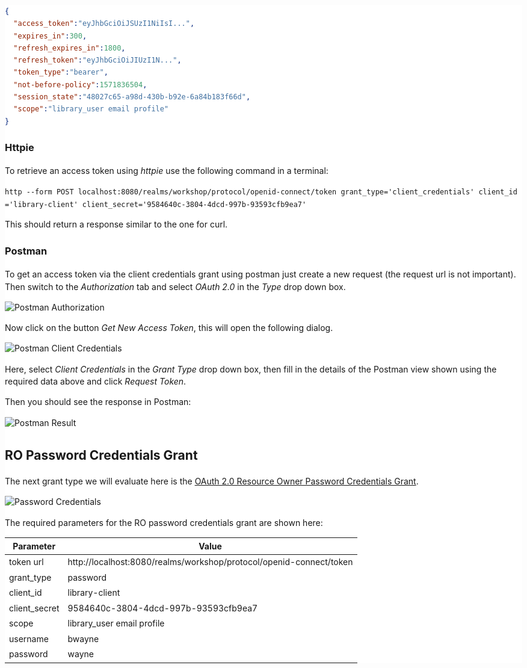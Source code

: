 ```json
{
  "access_token":"eyJhbGciOiJSUzI1NiIsI...",
  "expires_in":300,
  "refresh_expires_in":1800,
  "refresh_token":"eyJhbGciOiJIUzI1N...",
  "token_type":"bearer",
  "not-before-policy":1571836504,
  "session_state":"48027c65-a98d-430b-b92e-6a84b183f66d",
  "scope":"library_user email profile"
}
```

### Httpie

To retrieve an access token using _httpie_ use the following command in a terminal:

```httpie
http --form POST localhost:8080/realms/workshop/protocol/openid-connect/token grant_type='client_credentials' client_id='library-client' client_secret='9584640c-3804-4dcd-997b-93593cfb9ea7'
```

This should return a response similar to the one for curl.

### Postman

To get an access token via the client credentials grant using postman just create a new request (the request url is not important).
Then switch to the _Authorization_ tab and select _OAuth 2.0_ in the _Type_ drop down box.

![Postman Authorization](images/postman_authorization.png)

Now click on the button _Get New Access Token_, this will open the following dialog.

![Postman Client Credentials](images/postman_client_credentials.png)

Here, select _Client Credentials_ in the _Grant Type_ drop down box, then fill in the details of the Postman view shown 
using the required data above and click _Request Token_.

Then you should see the response in Postman:

![Postman Result](images/postman_access_token_result.png)

## RO Password Credentials Grant

The next grant type we will evaluate here is the [OAuth 2.0 Resource Owner Password Credentials Grant](https://www.rfc-editor.org/rfc/rfc6749.html#section-4.3).

![Password Credentials](images/ro_password.png)

The required parameters for the RO password credentials grant are shown here:

| Parameter     | Value                                                                     | 
| --------------| ------------------------------------------------------------------------- | 
| token url     | http://localhost:8080/realms/workshop/protocol/openid-connect/token  | 
| grant_type    | password                                                                  | 
| client_id     | library-client                                                            | 
| client_secret | 9584640c-3804-4dcd-997b-93593cfb9ea7                                      | 
| scope         | library_user email profile                                                |
| username      | bwayne                                                                    | 
| password      | wayne                                                                     | 
